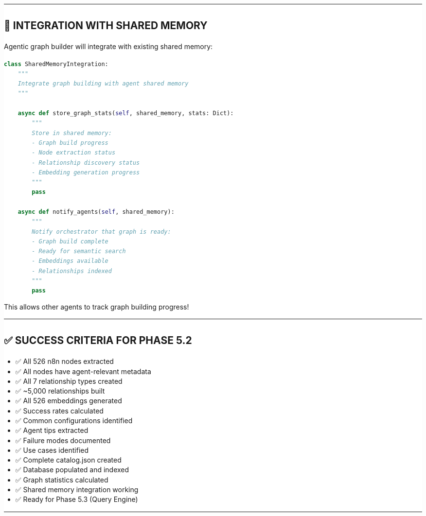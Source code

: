 
---

## 🔄 INTEGRATION WITH SHARED MEMORY

Agentic graph builder will integrate with existing shared memory:

```python
class SharedMemoryIntegration:
    """
    Integrate graph building with agent shared memory
    """

    async def store_graph_stats(self, shared_memory, stats: Dict):
        """
        Store in shared memory:
        - Graph build progress
        - Node extraction status
        - Relationship discovery status
        - Embedding generation progress
        """
        pass

    async def notify_agents(self, shared_memory):
        """
        Notify orchestrator that graph is ready:
        - Graph build complete
        - Ready for semantic search
        - Embeddings available
        - Relationships indexed
        """
        pass
```

This allows other agents to track graph building progress!

---

## ✅ SUCCESS CRITERIA FOR PHASE 5.2

- ✅ All 526 n8n nodes extracted
- ✅ All nodes have agent-relevant metadata
- ✅ All 7 relationship types created
- ✅ ~5,000 relationships built
- ✅ All 526 embeddings generated
- ✅ Success rates calculated
- ✅ Common configurations identified
- ✅ Agent tips extracted
- ✅ Failure modes documented
- ✅ Use cases identified
- ✅ Complete catalog.json created
- ✅ Database populated and indexed
- ✅ Graph statistics calculated
- ✅ Shared memory integration working
- ✅ Ready for Phase 5.3 (Query Engine)

---